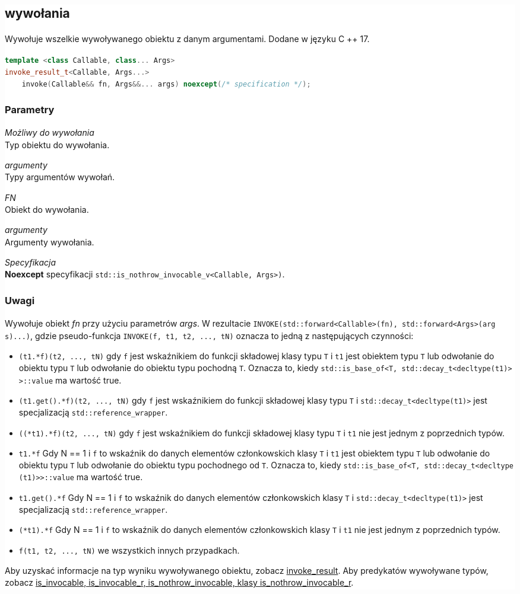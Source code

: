 ## <a name="invoke"></a> wywołania

Wywołuje wszelkie wywoływanego obiektu z danym argumentami. Dodane w języku C ++ 17.

```cpp
template <class Callable, class... Args>
invoke_result_t<Callable, Args...>
    invoke(Callable&& fn, Args&&... args) noexcept(/* specification */);
```

### <a name="parameters"></a>Parametry

*Możliwy do wywołania*\
Typ obiektu do wywołania.

*argumenty*\
Typy argumentów wywołań.

*FN*\
Obiekt do wywołania.

*argumenty*\
Argumenty wywołania.

*Specyfikacja*\
**Noexcept** specyfikacji `std::is_nothrow_invocable_v<Callable, Args>)`.

### <a name="remarks"></a>Uwagi

Wywołuje obiekt *fn* przy użyciu parametrów *args*. W rezultacie `INVOKE(std::forward<Callable>(fn), std::forward<Args>(args)...)`, gdzie pseudo-funkcja `INVOKE(f, t1, t2, ..., tN)` oznacza to jedną z następujących czynności:

- `(t1.*f)(t2, ..., tN)` gdy `f` jest wskaźnikiem do funkcji składowej klasy typu `T` i `t1` jest obiektem typu `T` lub odwołanie do obiektu typu `T` lub odwołanie do obiektu typu pochodną `T`. Oznacza to, kiedy `std::is_base_of<T, std::decay_t<decltype(t1)>>::value` ma wartość true.

- `(t1.get().*f)(t2, ..., tN)` gdy `f` jest wskaźnikiem do funkcji składowej klasy typu `T` i `std::decay_t<decltype(t1)>` jest specjalizacją `std::reference_wrapper`.

- `((*t1).*f)(t2, ..., tN)` gdy `f` jest wskaźnikiem do funkcji składowej klasy typu `T` i `t1` nie jest jednym z poprzednich typów.

- `t1.*f` Gdy N == 1 i `f` to wskaźnik do danych elementów członkowskich klasy `T` i `t1` jest obiektem typu `T` lub odwołanie do obiektu typu `T` lub odwołanie do obiektu typu pochodnego od `T`.  Oznacza to, kiedy `std::is_base_of<T, std::decay_t<decltype(t1)>>::value` ma wartość true.

- `t1.get().*f` Gdy N == 1 i `f` to wskaźnik do danych elementów członkowskich klasy `T` i `std::decay_t<decltype(t1)>` jest specjalizacją `std::reference_wrapper`.

- `(*t1).*f` Gdy N == 1 i `f` to wskaźnik do danych elementów członkowskich klasy `T` i `t1` nie jest jednym z poprzednich typów.

- `f(t1, t2, ..., tN)` we wszystkich innych przypadkach.

Aby uzyskać informacje na typ wyniku wywoływanego obiektu, zobacz [invoke_result](invoke-result-class.md). Aby predykatów wywoływane typów, zobacz [is_invocable, is_invocable_r, is_nothrow_invocable, klasy is_nothrow_invocable_r](is-invocable-classes.md).
